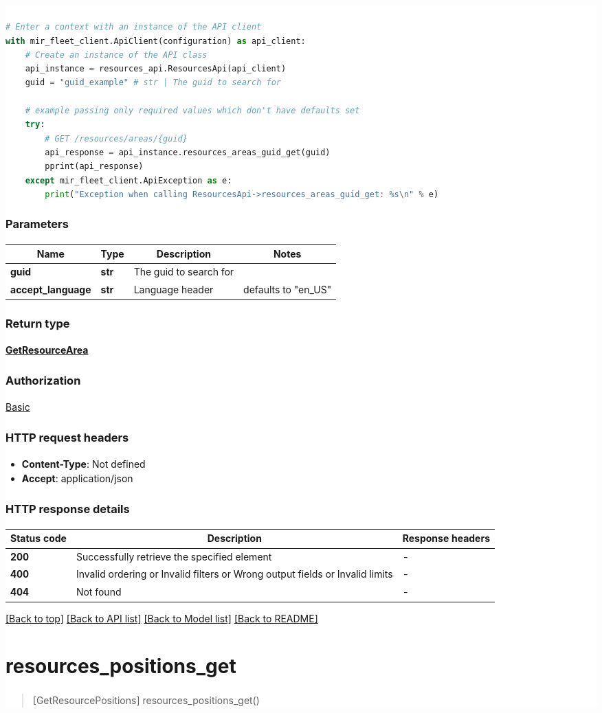 ```python

# Enter a context with an instance of the API client
with mir_fleet_client.ApiClient(configuration) as api_client:
    # Create an instance of the API class
    api_instance = resources_api.ResourcesApi(api_client)
    guid = "guid_example" # str | The guid to search for

    # example passing only required values which don't have defaults set
    try:
        # GET /resources/areas/{guid}
        api_response = api_instance.resources_areas_guid_get(guid)
        pprint(api_response)
    except mir_fleet_client.ApiException as e:
        print("Exception when calling ResourcesApi->resources_areas_guid_get: %s\n" % e)
```


### Parameters

Name | Type | Description  | Notes
------------- | ------------- | ------------- | -------------
 **guid** | **str**| The guid to search for |
 **accept_language** | **str**| Language header | defaults to "en_US"

### Return type

[**GetResourceArea**](GetResourceArea.md)

### Authorization

[Basic](../README.md#Basic)

### HTTP request headers

 - **Content-Type**: Not defined
 - **Accept**: application/json


### HTTP response details

| Status code | Description | Response headers |
|-------------|-------------|------------------|
**200** | Successfully retrieve the specified element |  -  |
**400** | Invalid ordering or Invalid filters or Wrong output fields or Invalid limits |  -  |
**404** | Not found |  -  |

[[Back to top]](#) [[Back to API list]](../README.md#documentation-for-api-endpoints) [[Back to Model list]](../README.md#documentation-for-models) [[Back to README]](../README.md)

# **resources_positions_get**
> [GetResourcePositions] resources_positions_get()
